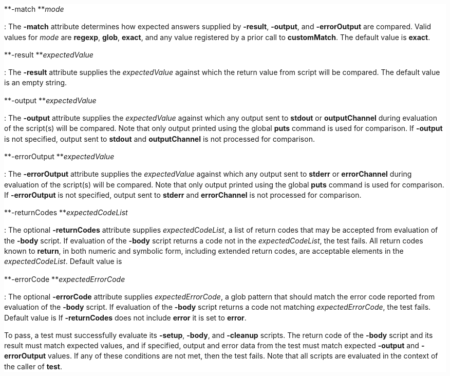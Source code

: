 **-match ***mode*

:   The **-match** attribute determines how expected answers supplied by
    **-result**, **-output**, and **-errorOutput** are compared. Valid
    values for *mode* are **regexp**, **glob**, **exact**, and any value
    registered by a prior call to **customMatch**. The default value is
    **exact**.

**-result ***expectedValue*

:   The **-result** attribute supplies the *expectedValue* against which
    the return value from script will be compared. The default value is
    an empty string.

**-output ***expectedValue*

:   The **-output** attribute supplies the *expectedValue* against which
    any output sent to **stdout** or **outputChannel** during evaluation
    of the script(s) will be compared. Note that only output printed
    using the global **puts** command is used for comparison. If
    **-output** is not specified, output sent to **stdout** and
    **outputChannel** is not processed for comparison.

**-errorOutput ***expectedValue*

:   The **-errorOutput** attribute supplies the *expectedValue* against
    which any output sent to **stderr** or **errorChannel** during
    evaluation of the script(s) will be compared. Note that only output
    printed using the global **puts** command is used for comparison. If
    **-errorOutput** is not specified, output sent to **stderr** and
    **errorChannel** is not processed for comparison.

**-returnCodes ***expectedCodeList*

:   The optional **-returnCodes** attribute supplies *expectedCodeList*,
    a list of return codes that may be accepted from evaluation of the
    **-body** script. If evaluation of the **-body** script returns a
    code not in the *expectedCodeList*, the test fails. All return codes
    known to **return**, in both numeric and symbolic form, including
    extended return codes, are acceptable elements in the
    *expectedCodeList*. Default value is

**-errorCode ***expectedErrorCode*

:   The optional **-errorCode** attribute supplies *expectedErrorCode*,
    a glob pattern that should match the error code reported from
    evaluation of the **-body** script. If evaluation of the **-body**
    script returns a code not matching *expectedErrorCode*, the test
    fails. Default value is If **-returnCodes** does not include
    **error** it is set to **error**.

To pass, a test must successfully evaluate its **-setup**, **-body**,
and **-cleanup** scripts. The return code of the **-body** script and
its result must match expected values, and if specified, output and
error data from the test must match expected **-output** and
**-errorOutput** values. If any of these conditions are not met, then
the test fails. Note that all scripts are evaluated in the context of
the caller of **test**.
